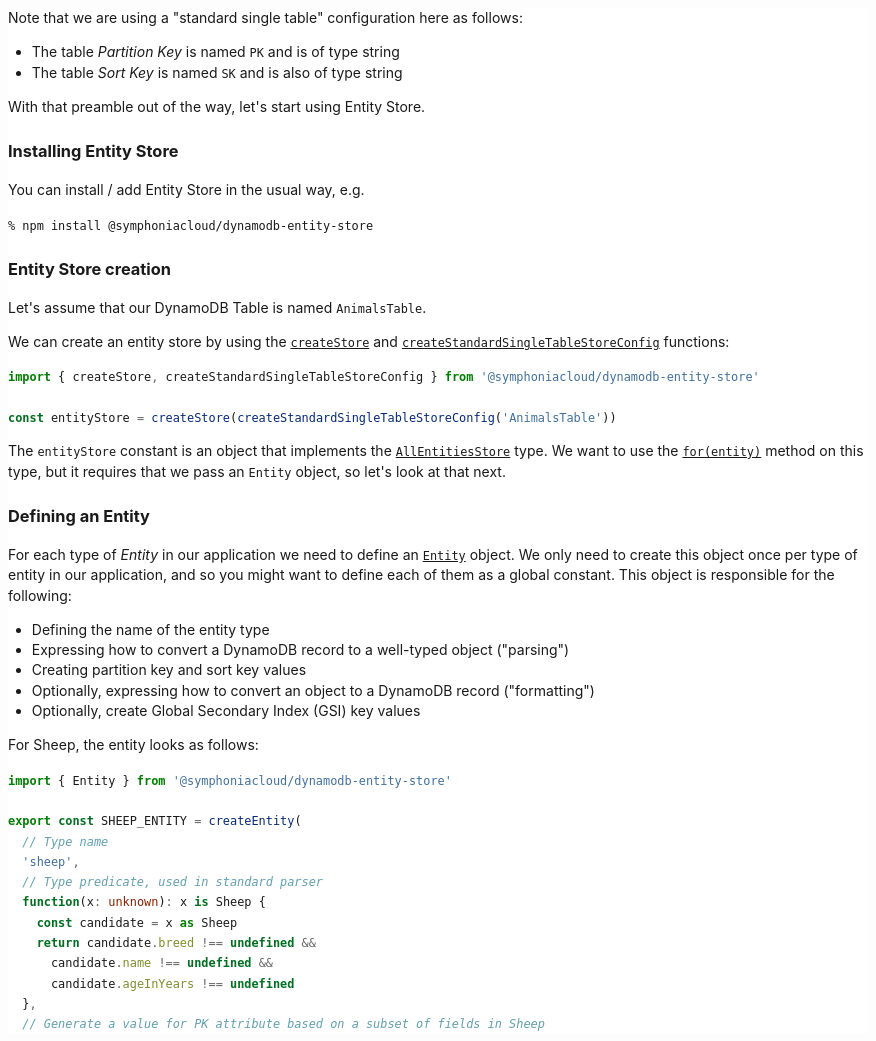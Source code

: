 Note that we are using a "standard single table" configuration here as follows:

* The table _Partition Key_ is named `PK` and is of type string
* The table _Sort Key_ is named `SK` and is also of type string

With that preamble out of the way, let's start using Entity Store.

### Installing Entity Store

You can install / add Entity Store in the usual way, e.g.

```% npm install @symphoniacloud/dynamodb-entity-store```

### Entity Store creation

Let's assume that our DynamoDB Table is named `AnimalsTable`.

We can create an entity store by using
the [`createStore`](https://symphoniacloud.github.io/dynamodb-entity-store/functions/createStore.html)
and  [`createStandardSingleTableStoreConfig`](https://symphoniacloud.github.io/dynamodb-entity-store/functions/createStandardSingleTableStoreConfig.html) functions:

```typescript
import { createStore, createStandardSingleTableStoreConfig } from '@symphoniacloud/dynamodb-entity-store'

const entityStore = createStore(createStandardSingleTableStoreConfig('AnimalsTable'))
```

The `entityStore` constant is an object that implements
the [`AllEntitiesStore`](https://symphoniacloud.github.io/dynamodb-entity-store/interfaces/AllEntitiesStore.html) type.
We want to use the [`for(entity)`](https://symphoniacloud.github.io/dynamodb-entity-store/interfaces/AllEntitiesStore.html#for) method on this type, but it requires that we pass an `Entity` object, so let's look at
that next.

### Defining an Entity

For each type of _Entity_ in our application we need to define an [`Entity`](https://symphoniacloud.github.io/dynamodb-entity-store/interfaces/Entity.html) object. We only need to create this object
once per type of entity in our application, and so you might want to define each of them as a global constant. This
object is responsible for the following:

* Defining the name of the entity type
* Expressing how to convert a DynamoDB record to a well-typed object ("parsing")
* Creating partition key and sort key values
* Optionally, expressing how to convert an object to a DynamoDB record ("formatting")
* Optionally, create Global Secondary Index (GSI) key values

For Sheep, the entity looks as follows:

```typescript
import { Entity } from '@symphoniacloud/dynamodb-entity-store'

export const SHEEP_ENTITY = createEntity(
  // Type name
  'sheep',
  // Type predicate, used in standard parser
  function(x: unknown): x is Sheep {
    const candidate = x as Sheep
    return candidate.breed !== undefined &&
      candidate.name !== undefined &&
      candidate.ageInYears !== undefined
  },
  // Generate a value for PK attribute based on a subset of fields in Sheep
```
